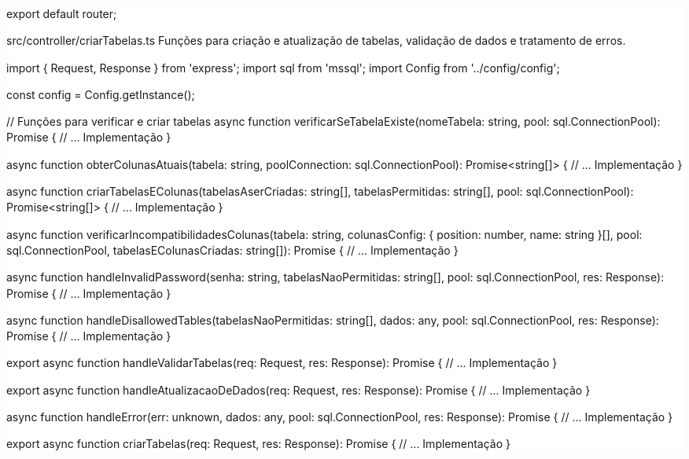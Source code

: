 export default router;

src/controller/criarTabelas.ts
Funções para criação e atualização de tabelas, validação de dados e tratamento de erros.

import { Request, Response } from 'express';
import sql from 'mssql';
import Config from '../config/config';

const config = Config.getInstance();

// Funções para verificar e criar tabelas
async function verificarSeTabelaExiste(nomeTabela: string, pool: sql.ConnectionPool): Promise {
// ... Implementação
}

async function obterColunasAtuais(tabela: string, poolConnection: sql.ConnectionPool): Promise<string[]> {
// ... Implementação
}

async function criarTabelasEColunas(tabelasAserCriadas: string[], tabelasPermitidas: string[], pool: sql.ConnectionPool): Promise<string[]> {
// ... Implementação
}

async function verificarIncompatibilidadesColunas(tabela: string, colunasConfig: { position: number, name: string }[], pool: sql.ConnectionPool, tabelasEColunasCriadas: string[]): Promise {
// ... Implementação
}

async function handleInvalidPassword(senha: string, tabelasNaoPermitidas: string[], pool: sql.ConnectionPool, res: Response): Promise {
// ... Implementação
}

async function handleDisallowedTables(tabelasNaoPermitidas: string[], dados: any, pool: sql.ConnectionPool, res: Response): Promise {
// ... Implementação
}

export async function handleValidarTabelas(req: Request, res: Response): Promise {
// ... Implementação
}

export async function handleAtualizacaoDeDados(req: Request, res: Response): Promise {
// ... Implementação
}

async function handleError(err: unknown, dados: any, pool: sql.ConnectionPool, res: Response): Promise {
// ... Implementação
}

export async function criarTabelas(req: Request, res: Response): Promise {
// ... Implementação
}
